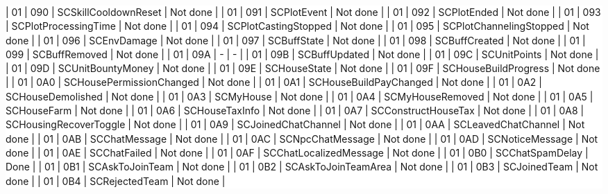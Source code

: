| 01    | 090    | SCSkillCooldownReset                                    | Not done    |
| 01    | 091    | SCPlotEvent                                             | Not done    |
| 01    | 092    | SCPlotEnded                                             | Not done    |
| 01    | 093    | SCPlotProcessingTime                                    | Not done    |
| 01    | 094    | SCPlotCastingStopped                                    | Not done    |
| 01    | 095    | SCPlotChannelingStopped                                 | Not done    |
| 01    | 096    | SCEnvDamage                                             | Not done    |
| 01    | 097    | SCBuffState                                             | Not done    |
| 01    | 098    | SCBuffCreated                                           | Not done    |
| 01    | 099    | SCBuffRemoved                                           | Not done    |
| 01    | 09A    | -                                                       | -           |
| 01    | 09B    | SCBuffUpdated                                           | Not done    |
| 01    | 09C    | SCUnitPoints                                            | Not done    |
| 01    | 09D    | SCUnitBountyMoney                                       | Not done    |
| 01    | 09E    | SCHouseState                                            | Not done    |
| 01    | 09F    | SCHouseBuildProgress                                    | Not done    |
| 01    | 0A0    | SCHousePermissionChanged                                | Not done    |
| 01    | 0A1    | SCHouseBuildPayChanged                                  | Not done    |
| 01    | 0A2    | SCHouseDemolished                                       | Not done    |
| 01    | 0A3    | SCMyHouse                                               | Not done    |
| 01    | 0A4    | SCMyHouseRemoved                                        | Not done    |
| 01    | 0A5    | SCHouseFarm                                             | Not done    |
| 01    | 0A6    | SCHouseTaxInfo                                          | Not done    |
| 01    | 0A7    | SCConstructHouseTax                                     | Not done    |
| 01    | 0A8    | SCHousingRecoverToggle                                  | Not done    |
| 01    | 0A9    | SCJoinedChatChannel                                     | Not done    |
| 01    | 0AA    | SCLeavedChatChannel                                     | Not done    |
| 01    | 0AB    | SCChatMessage                                           | Not done    |
| 01    | 0AC    | SCNpcChatMessage                                        | Not done    |
| 01    | 0AD    | SCNoticeMessage                                         | Not done    |
| 01    | 0AE    | SCChatFailed                                            | Not done    |
| 01    | 0AF    | SCChatLocalizedMessage                                  | Not done    |
| 01    | 0B0    | SCChatSpamDelay                                         | Done        |
| 01    | 0B1    | SCAskToJoinTeam                                         | Not done    |
| 01    | 0B2    | SCAskToJoinTeamArea                                     | Not done    |
| 01    | 0B3    | SCJoinedTeam                                            | Not done    |
| 01    | 0B4    | SCRejectedTeam                                          | Not done    |